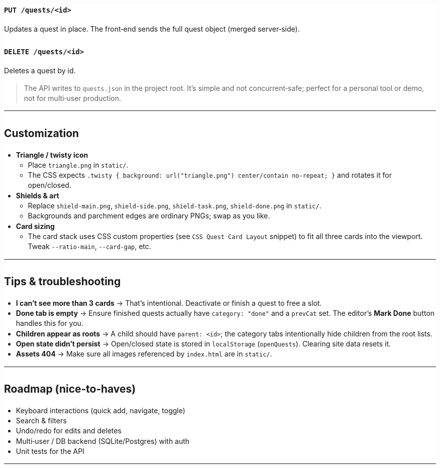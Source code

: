 ### `PUT /quests/<id>`

Updates a quest in place. The front‑end sends the full quest object (merged server‑side).

### `DELETE /quests/<id>`

Deletes a quest by id.

> The API writes to `quests.json` in the project root. It’s simple and not concurrent‑safe; perfect for a personal tool or demo, not for multi‑user production.

---

## Customization

- **Triangle / twisty icon**
  - Place `triangle.png` in `static/`.
  - The CSS expects `.twisty { background: url("triangle.png") center/contain no-repeat; }` and rotates it for open/closed.
- **Shields & art**
  - Replace `shield-main.png`, `shield-side.png`, `shield-task.png`, `shield-done.png` in `static/`.
  - Backgrounds and parchment edges are ordinary PNGs; swap as you like.
- **Card sizing**
  - The card stack uses CSS custom properties (see `CSS Quest Card Layout` snippet) to fit all three cards into the viewport. Tweak `--ratio-main`, `--card-gap`, etc.

---

## Tips & troubleshooting

- **I can’t see more than 3 cards** → That’s intentional. Deactivate or finish a quest to free a slot.
- **Done tab is empty** → Ensure finished quests actually have `category: "done"` and a `prevCat` set. The editor’s **Mark Done** button handles this for you.
- **Children appear as roots** → A child should have `parent: <id>`; the category tabs intentionally hide children from the root lists.
- **Open state didn’t persist** → Open/closed state is stored in `localStorage` (`openQuests`). Clearing site data resets it.
- **Assets 404** → Make sure all images referenced by `index.html` are in `static/`.

---

## Roadmap (nice‑to‑haves)

- Keyboard interactions (quick add, navigate, toggle)
- Search & filters
- Undo/redo for edits and deletes
- Multi‑user / DB backend (SQLite/Postgres) with auth
- Unit tests for the API

---
